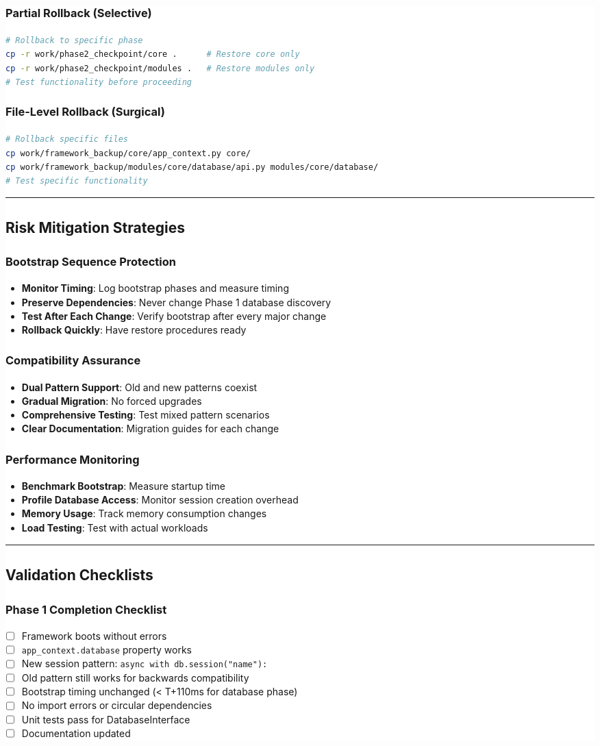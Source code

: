 ### **Partial Rollback** (Selective)
```bash
# Rollback to specific phase
cp -r work/phase2_checkpoint/core .      # Restore core only
cp -r work/phase2_checkpoint/modules .   # Restore modules only  
# Test functionality before proceeding
```

### **File-Level Rollback** (Surgical)
```bash  
# Rollback specific files
cp work/framework_backup/core/app_context.py core/
cp work/framework_backup/modules/core/database/api.py modules/core/database/
# Test specific functionality
```

---

## Risk Mitigation Strategies

### **Bootstrap Sequence Protection**
- **Monitor Timing**: Log bootstrap phases and measure timing
- **Preserve Dependencies**: Never change Phase 1 database discovery
- **Test After Each Change**: Verify bootstrap after every major change
- **Rollback Quickly**: Have restore procedures ready

### **Compatibility Assurance**
- **Dual Pattern Support**: Old and new patterns coexist
- **Gradual Migration**: No forced upgrades
- **Comprehensive Testing**: Test mixed pattern scenarios
- **Clear Documentation**: Migration guides for each change

### **Performance Monitoring**
- **Benchmark Bootstrap**: Measure startup time
- **Profile Database Access**: Monitor session creation overhead
- **Memory Usage**: Track memory consumption changes
- **Load Testing**: Test with actual workloads

---

## Validation Checklists

### **Phase 1 Completion Checklist**
- [ ] Framework boots without errors
- [ ] `app_context.database` property works
- [ ] New session pattern: `async with db.session("name"):`
- [ ] Old pattern still works for backwards compatibility
- [ ] Bootstrap timing unchanged (< T+110ms for database phase)
- [ ] No import errors or circular dependencies
- [ ] Unit tests pass for DatabaseInterface
- [ ] Documentation updated
